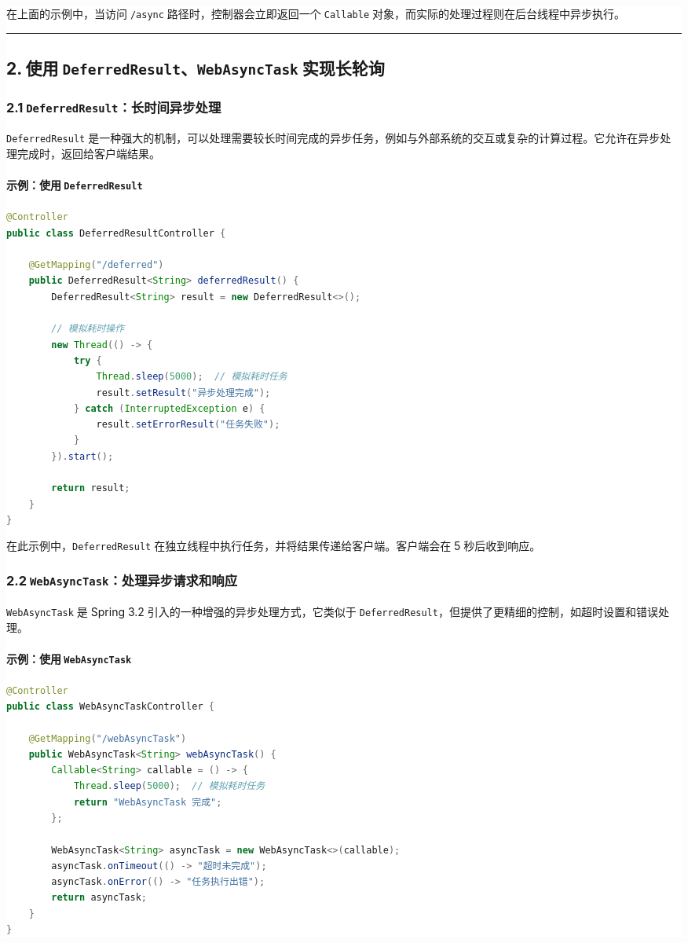 在上面的示例中，当访问 `/async` 路径时，控制器会立即返回一个 `Callable` 对象，而实际的处理过程则在后台线程中异步执行。

------

## 2. 使用 `DeferredResult`、`WebAsyncTask` 实现长轮询

### 2.1 `DeferredResult`：长时间异步处理

`DeferredResult` 是一种强大的机制，可以处理需要较长时间完成的异步任务，例如与外部系统的交互或复杂的计算过程。它允许在异步处理完成时，返回给客户端结果。

#### 示例：使用 `DeferredResult`

```java
@Controller
public class DeferredResultController {

    @GetMapping("/deferred")
    public DeferredResult<String> deferredResult() {
        DeferredResult<String> result = new DeferredResult<>();

        // 模拟耗时操作
        new Thread(() -> {
            try {
                Thread.sleep(5000);  // 模拟耗时任务
                result.setResult("异步处理完成");
            } catch (InterruptedException e) {
                result.setErrorResult("任务失败");
            }
        }).start();

        return result;
    }
}
```

在此示例中，`DeferredResult` 在独立线程中执行任务，并将结果传递给客户端。客户端会在 5 秒后收到响应。

### 2.2 `WebAsyncTask`：处理异步请求和响应

`WebAsyncTask` 是 Spring 3.2 引入的一种增强的异步处理方式，它类似于 `DeferredResult`，但提供了更精细的控制，如超时设置和错误处理。

#### 示例：使用 `WebAsyncTask`

```java
@Controller
public class WebAsyncTaskController {

    @GetMapping("/webAsyncTask")
    public WebAsyncTask<String> webAsyncTask() {
        Callable<String> callable = () -> {
            Thread.sleep(5000);  // 模拟耗时任务
            return "WebAsyncTask 完成";
        };

        WebAsyncTask<String> asyncTask = new WebAsyncTask<>(callable);
        asyncTask.onTimeout(() -> "超时未完成");
        asyncTask.onError(() -> "任务执行出错");
        return asyncTask;
    }
}
```
